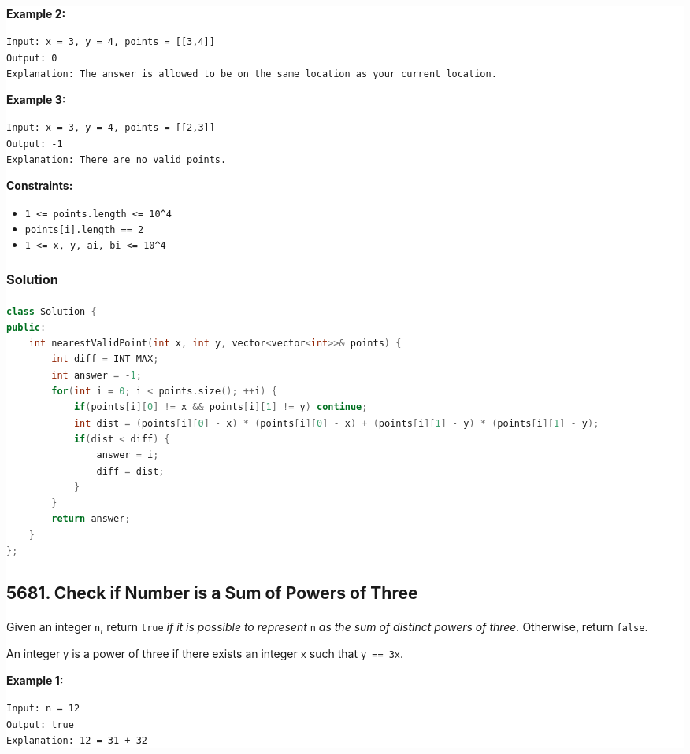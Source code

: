 **Example 2:**

```
Input: x = 3, y = 4, points = [[3,4]]
Output: 0
Explanation: The answer is allowed to be on the same location as your current location.
```

**Example 3:**

```
Input: x = 3, y = 4, points = [[2,3]]
Output: -1
Explanation: There are no valid points.
```

 

**Constraints:**

- `1 <= points.length <= 10^4`
- `points[i].length == 2`
- `1 <= x, y, ai, bi <= 10^4`

### Solution

``` cpp
class Solution {
public:
    int nearestValidPoint(int x, int y, vector<vector<int>>& points) {
        int diff = INT_MAX;
        int answer = -1;
        for(int i = 0; i < points.size(); ++i) {
            if(points[i][0] != x && points[i][1] != y) continue;
            int dist = (points[i][0] - x) * (points[i][0] - x) + (points[i][1] - y) * (points[i][1] - y);
            if(dist < diff) {
                answer = i;
                diff = dist;
            }
        }
        return answer;
    }
};
```

## 5681. Check if Number is a Sum of Powers of Three

Given an integer `n`, return `true` *if it is possible to represent* `n` *as the sum of distinct powers of three.* Otherwise, return `false`.

An integer `y` is a power of three if there exists an integer `x` such that `y == 3x`.

 

**Example 1:**

```
Input: n = 12
Output: true
Explanation: 12 = 31 + 32
```
